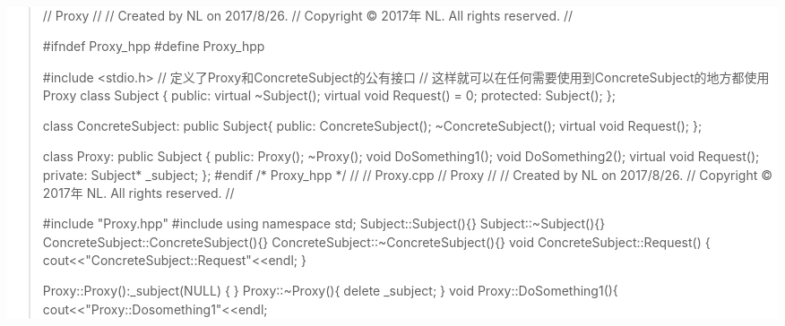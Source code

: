    >    //  Proxy
   >    //
   >    //  Created by NL on 2017/8/26.
   >    //  Copyright © 2017年 NL. All rights reserved.
   >    //
   >
   >    #ifndef Proxy_hpp
   >    #define Proxy_hpp
   >
   >    #include <stdio.h>
   >    // 定义了Proxy和ConcreteSubject的公有接口
   >    // 这样就可以在任何需要使用到ConcreteSubject的地方都使用Proxy
   >    class Subject {
   >    public:
   >        virtual ~Subject();
   >        virtual void Request() = 0;
   >    protected:
   >        Subject();
   >    };
   >
   >    class ConcreteSubject: public Subject{
   >    public:
   >        ConcreteSubject();
   >        ~ConcreteSubject();
   >        virtual void Request();
   >    };
   >
   >    class Proxy: public Subject {
   >    public:
   >        Proxy();
   >        ~Proxy();
   >        void DoSomething1();
   >        void DoSomething2();
   >        virtual void Request();
   >    private:
   >        Subject* _subject;
   >    };
   >    #endif /* Proxy_hpp */
   >    //
   >    //  Proxy.cpp
   >    //  Proxy
   >    //
   >    //  Created by NL on 2017/8/26.
   >    //  Copyright © 2017年 NL. All rights reserved.
   >    //
   >
   >    #include "Proxy.hpp"
   >    #include <iostream>
   >    using namespace std;
   >    Subject::Subject(){}
   >    Subject::~Subject(){}
   >    ConcreteSubject::ConcreteSubject(){}
   >    ConcreteSubject::~ConcreteSubject(){}
   >    void ConcreteSubject::Request() {
   >        cout<<"ConcreteSubject::Request"<<endl;
   >    }
   >
   >    Proxy::Proxy():_subject(NULL) {
   >    }
   >    Proxy::~Proxy(){
   >        delete _subject;
   >    }
   >    void Proxy::DoSomething1(){
   >        cout<<"Proxy::Dosomething1"<<endl;